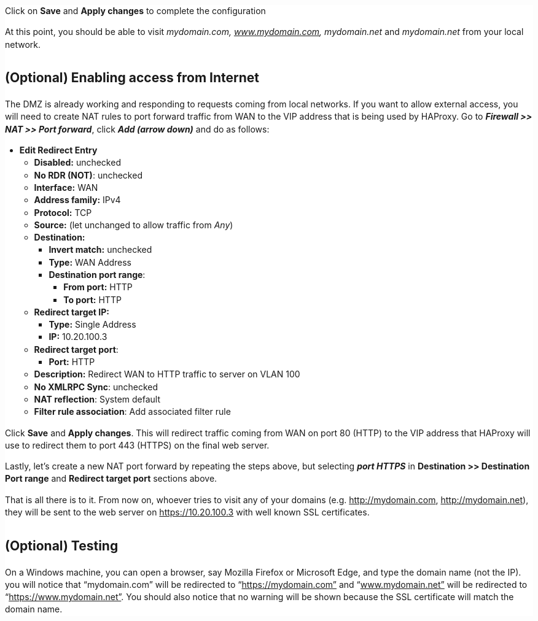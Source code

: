 Click on **Save** and **Apply changes** to complete the configuration

At this point, you should be able to visit _mydomain.com, www.mydomain.com, mydomain.net_ and _mydomain.net_ from your local network.

## (Optional) Enabling access from Internet

The DMZ is already working and responding to requests coming from local networks. If you want to allow external access, you will need to create NAT rules to port forward traffic from WAN to the VIP address that is being used by HAProxy. Go to _**Firewall >> NAT >> Port forward**_, click _**Add (arrow down)**_ and do as follows:

-   **Edit Redirect Entry**
    -   **Disabled:** unchecked
    -   **No RDR (NOT)**: unchecked
    -   **Interface:** WAN
    -   **Address family:** IPv4
    -   **Protocol:** TCP
    -   **Source:** (let unchanged to allow traffic from _Any_)
    -   **Destination:**
        -   **Invert match:** unchecked
        -   **Type:** WAN Address
        -   **Destination port range**:
            -   **From port:** HTTP
            -   **To port:** HTTP
    -   **Redirect target IP:**
        -   **Type:** Single Address
        -   **IP:** 10.20.100.3
    -   **Redirect target port**:
        -   **Port:** HTTP
    -   **Description:** Redirect WAN to HTTP traffic to server on VLAN 100
    -   **No XMLRPC Sync**: unchecked
    -   **NAT reflection**: System default
    -   ****Filter rule association****: Add associated filter rule

Click **Save** and **Apply changes**. This will redirect traffic coming from WAN on port 80 (HTTP) to the VIP address that HAProxy will use to redirect them to port 443 (HTTPS) on the final web server.

Lastly, let’s create a new NAT port forward by repeating the steps above, but selecting **_port HTTPS_** in **Destination >> Destination Port range** and **Redirect target port** sections above.

That is all there is to it. From now on, whoever tries to visit any of your domains (e.g. http://mydomain.com, http://mydomain.net), they will be sent to the web server on https://10.20.100.3 with well known SSL certificates.

## (Optional) Testing

On a Windows machine, you can open a browser, say Mozilla Firefox or Microsoft Edge, and type the domain name (not the IP). you will notice that “mydomain.com” will be redirected to “https://mydomain.com” and “www.mydomain.net” will be redirected to “https://www.mydomain.net”. You should also notice that no warning will be shown because the SSL certificate will match the domain name.
